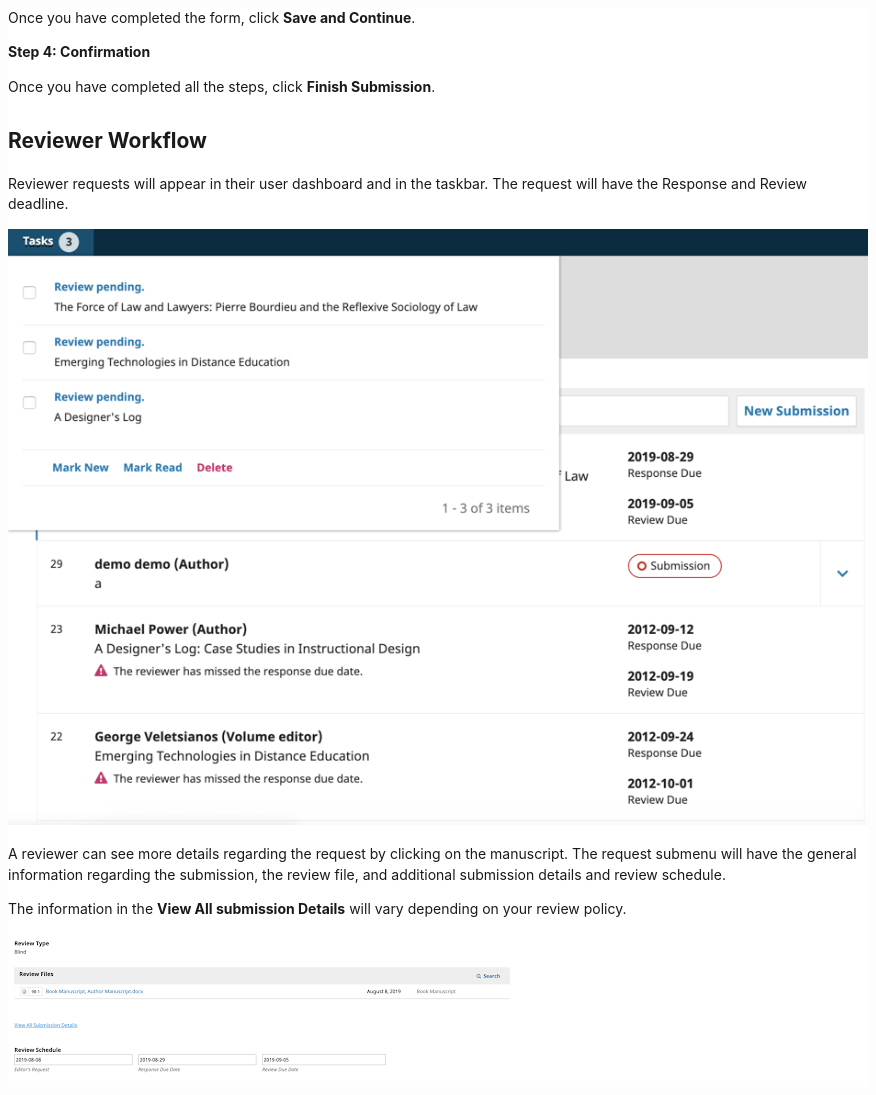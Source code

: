 Once you have completed the form, click **Save and Continue**.

**Step 4: Confirmation**

Once you have completed all the steps, click **Finish Submission**. 

## Reviewer Workflow

Reviewer requests will appear in their user dashboard and in the taskbar. The request will have the Response and Review deadline.

![Image of the expanded tasks menu in the dashboard, containing 3 pending reviews.](./assets/learning-omp_role-specific-workflow_rev-dash.png)

A reviewer can see more details regarding the request by clicking on the manuscript. The request submenu will have the general information regarding the submission, the review file, and additional submission details and review schedule. 

The information in the **View All submission Details** will vary depending on your review policy. 

![Image of Review details, including files to review and due date.](./assets/learning-omp_role-specific-workflow_rev-invite.png)
